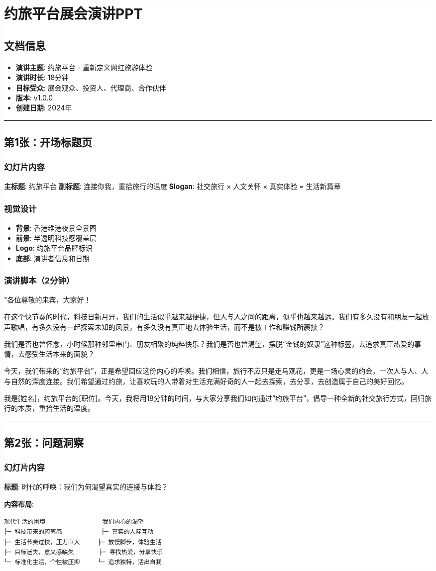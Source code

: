 # 约旅平台展会演讲PPT

## 文档信息
- **演讲主题**: 约旅平台 - 重新定义网红旅游体验
- **演讲时长**: 18分钟
- **目标受众**: 展会观众、投资人、代理商、合作伙伴
- **版本**: v1.0.0
- **创建日期**: 2024年

---

## 第1张：开场标题页

### 幻灯片内容
**主标题**: 约旅平台
**副标题**: 连接你我，重拾旅行的温度
**Slogan**: 社交旅行 × 人文关怀 × 真实体验 = 生活新篇章

### 视觉设计
- **背景**: 香港维港夜景全景图
- **前景**: 半透明科技感覆盖层
- **Logo**: 约旅平台品牌标识
- **底部**: 演讲者信息和日期

### 演讲脚本（2分钟）
"各位尊敬的来宾，大家好！

在这个快节奏的时代，科技日新月异，我们的生活似乎越来越便捷，但人与人之间的距离，似乎也越来越远。我们有多久没有和朋友一起放声歌唱，有多久没有一起探索未知的风景，有多久没有真正地去体验生活，而不是被工作和赚钱所裹挟？

我们是否也曾怀念，小时候那种邻里串门、朋友相聚的纯粹快乐？我们是否也曾渴望，摆脱“金钱的奴隶”这种标签，去追求真正热爱的事情，去感受生活本来的面貌？

今天，我们带来的“约旅平台”，正是希望回应这份内心的呼唤。我们相信，旅行不应只是走马观花，更是一场心灵的约会，一次人与人、人与自然的深度连接。我们希望通过约旅，让喜欢玩的人带着对生活充满好奇的人一起去探索，去分享，去创造属于自己的美好回忆。

我是[姓名]，约旅平台的[职位]。今天，我将用18分钟的时间，与大家分享我们如何通过“约旅平台”，倡导一种全新的社交旅行方式，回归旅行的本质，重拾生活的温度。

---

## 第2张：问题洞察

### 幻灯片内容
**标题**: 时代的呼唤：我们为何渴望真实的连接与体验？

**内容布局**:
```
现代生活的困境                我们内心的渴望
├─ 科技带来的疏离感           ├─ 真实的人际互动
├─ 生活节奏过快，压力巨大     ├─ 放慢脚步，体验生活
├─ 目标迷失，意义感缺失       ├─ 寻找热爱，分享快乐
└─ 标准化生活，个性被压抑     └─ 追求独特，活出自我
```

